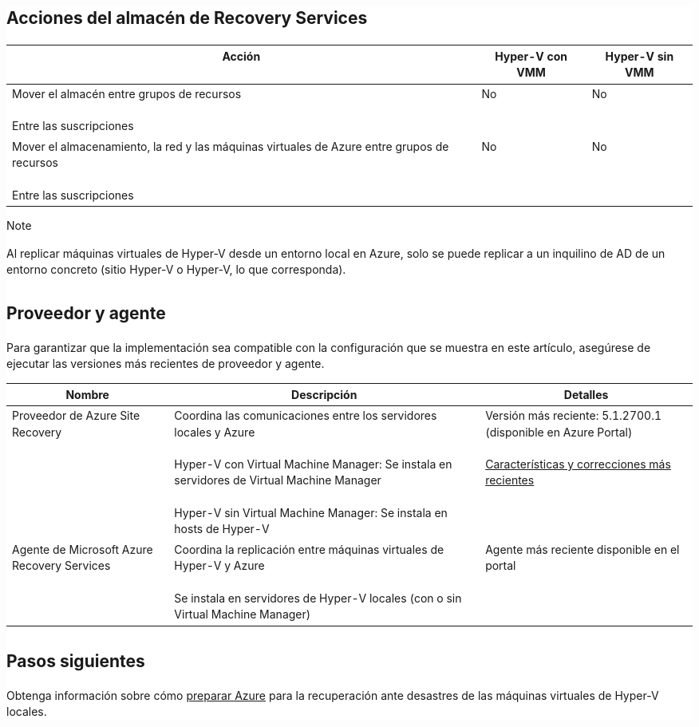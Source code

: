 ## <a name="recovery-services-vault-actions"></a>Acciones del almacén de Recovery Services

**Acción** |  **Hyper-V con VMM** | **Hyper-V sin VMM**
--- | --- | ---
Mover el almacén entre grupos de recursos<br/><br/> Entre las suscripciones | No | No
Mover el almacenamiento, la red y las máquinas virtuales de Azure entre grupos de recursos<br/><br/> Entre las suscripciones | No | No

> [!NOTE]
> Al replicar máquinas virtuales de Hyper-V desde un entorno local en Azure, solo se puede replicar a un inquilino de AD de un entorno concreto (sitio Hyper-V o Hyper-V, lo que corresponda).


## <a name="provider-and-agent"></a>Proveedor y agente

Para garantizar que la implementación sea compatible con la configuración que se muestra en este artículo, asegúrese de ejecutar las versiones más recientes de proveedor y agente.

**Nombre** | **Descripción** | **Detalles**
--- | --- | --- 
Proveedor de Azure Site Recovery | Coordina las comunicaciones entre los servidores locales y Azure <br/><br/> Hyper-V con Virtual Machine Manager: Se instala en servidores de Virtual Machine Manager<br/><br/> Hyper-V sin Virtual Machine Manager: Se instala en hosts de Hyper-V| Versión más reciente: 5.1.2700.1 (disponible en Azure Portal)<br/><br/> [Características y correcciones más recientes](https://support.microsoft.com/help/4091311/update-rollup-23-for-azure-site-recovery)
Agente de Microsoft Azure Recovery Services | Coordina la replicación entre máquinas virtuales de Hyper-V y Azure<br/><br/> Se instala en servidores de Hyper-V locales (con o sin Virtual Machine Manager) | Agente más reciente disponible en el portal






## <a name="next-steps"></a>Pasos siguientes
Obtenga información sobre cómo [preparar Azure](tutorial-prepare-azure.md) para la recuperación ante desastres de las máquinas virtuales de Hyper-V locales.
